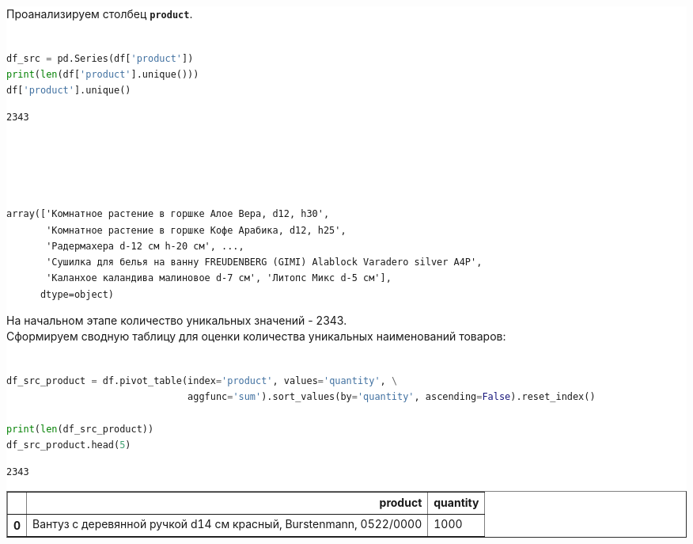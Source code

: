 Проанализируем столбец **`product`**.


```python

df_src = pd.Series(df['product'])
print(len(df['product'].unique()))
df['product'].unique()

```

    2343
    




    array(['Комнатное растение в горшке Алое Вера, d12, h30',
           'Комнатное растение в горшке Кофе Арабика, d12, h25',
           'Радермахера d-12 см h-20 см', ...,
           'Сушилка для белья на ванну FREUDENBERG (GIMI) Alablock Varadero silver A4P',
           'Каланхое каландива малиновое d-7 см', 'Литопс Микс d-5 см'],
          dtype=object)



На начальном этапе количество уникальных значений  - 2343.   
Сформируем сводную таблицу для оценки количества уникальных наименований товаров: 


```python

df_src_product = df.pivot_table(index='product', values='quantity', \
                                aggfunc='sum').sort_values(by='quantity', ascending=False).reset_index()

print(len(df_src_product))
df_src_product.head(5)

```

    2343
    




<div>
<style scoped>
    .dataframe tbody tr th:only-of-type {
        vertical-align: middle;
    }

    .dataframe tbody tr th {
        vertical-align: top;
    }

    .dataframe thead th {
        text-align: right;
    }
</style>
<table border="1" class="dataframe">
  <thead>
    <tr style="text-align: right;">
      <th></th>
      <th>product</th>
      <th>quantity</th>
    </tr>
  </thead>
  <tbody>
    <tr>
      <th>0</th>
      <td>Вантуз с деревянной ручкой d14 см красный, Burstenmann, 0522/0000</td>
      <td>1000</td>